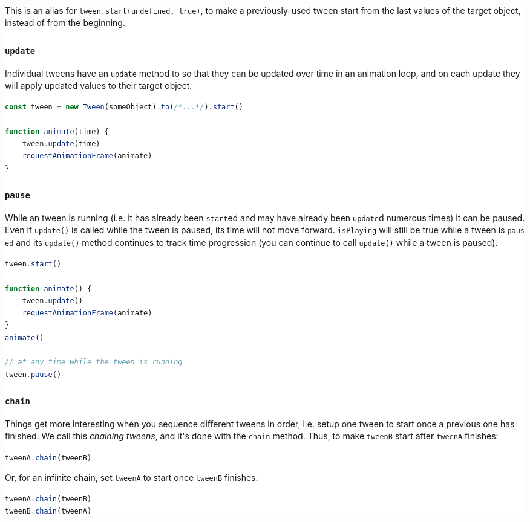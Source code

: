 This is an alias for `tween.start(undefined, true)`, to make a previously-used
tween start from the last values of the target object, instead of from the
beginning.

### `update`

Individual tweens have an `update` method to so that they can be updated over time in an animation loop, and on each update they will apply updated values to their target object.

```js
const tween = new Tween(someObject).to(/*...*/).start()

function animate(time) {
	tween.update(time)
	requestAnimationFrame(animate)
}
```

### `pause`

While an tween is running (i.e. it has already been `start`ed and may have
already been `update`d numerous times) it can be paused. Even if `update()` is
called while the tween is paused, its time will not move forward. `isPlaying`
will still be true while a tween is `paused` and its `update()` method continues
to track time progression (you can continue to call `update()` while a tween is
paused).

```js
tween.start()

function animate() {
	tween.update()
	requestAnimationFrame(animate)
}
animate()

// at any time while the tween is running
tween.pause()
```

### `chain`

Things get more interesting when you sequence different tweens in order, i.e. setup one tween to start once a previous one has finished. We call this _chaining tweens_, and it's done with the `chain` method. Thus, to make `tweenB` start after `tweenA` finishes:

```javascript
tweenA.chain(tweenB)
```

Or, for an infinite chain, set `tweenA` to start once `tweenB` finishes:

```javascript
tweenA.chain(tweenB)
tweenB.chain(tweenA)
```
